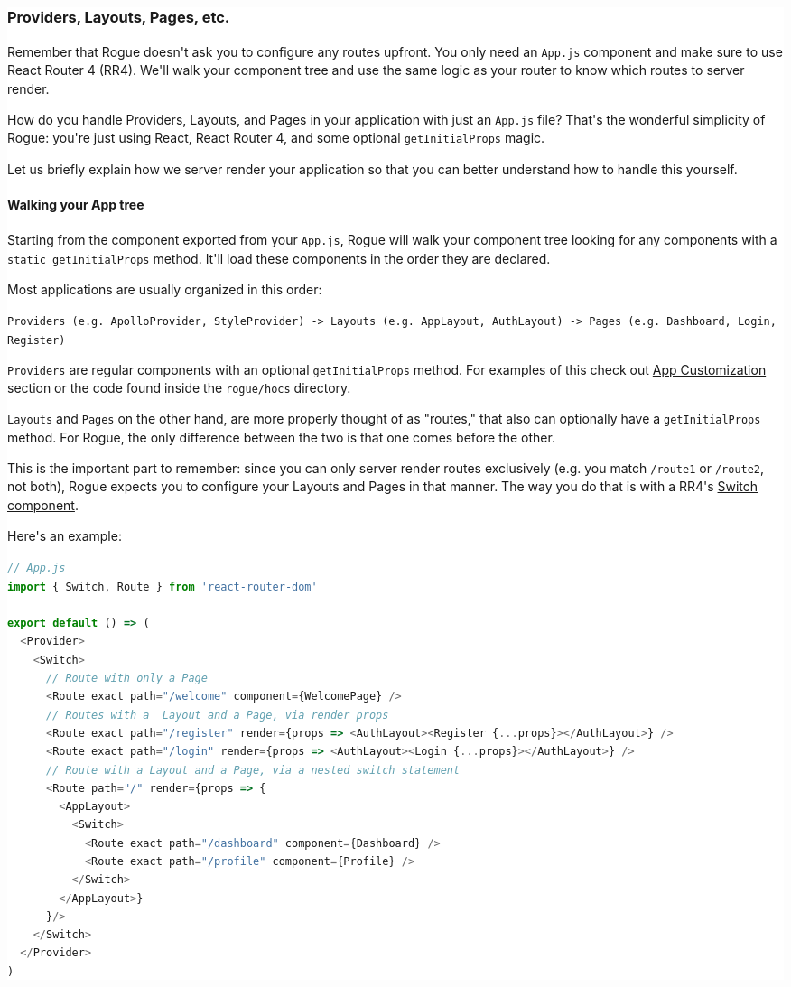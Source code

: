 ### Providers, Layouts, Pages, etc. 

Remember that Rogue doesn't ask you to configure any routes upfront. You only need an `App.js` component and make sure to use React Router 4 (RR4). We'll walk your component tree and use the same logic as your router to know which routes to server render.

How do you handle Providers, Layouts, and Pages in your application with just an `App.js` file? That's the wonderful simplicity of Rogue: you're just using React, React Router 4,  and some optional `getInitialProps` magic.

Let us briefly explain how we server render your application so that you can better understand how to handle this yourself.

#### Walking your App tree

Starting from the component exported from your `App.js`, Rogue will walk your component tree looking for any components with a `static getInitialProps` method. It'll load these components in the order they are declared.

Most applications are usually organized in this order: 

```
Providers (e.g. ApolloProvider, StyleProvider) -> Layouts (e.g. AppLayout, AuthLayout) -> Pages (e.g. Dashboard, Login, Register)
```

`Providers` are regular components with an optional `getInitialProps` method. For examples of this check out [App Customization](#app-customization) section or the code found inside the `rogue/hocs` directory.

`Layouts` and `Pages` on the other hand, are more properly thought of as "routes," that also can optionally have a `getInitialProps` method. For Rogue, the only difference between the two is that one comes before the other. 

This is the important part to remember: since you can only server render routes exclusively (e.g. you match `/route1` or `/route2`, not both), Rogue expects you to configure your Layouts and Pages in that manner. The way you do that is with a RR4's [Switch component](https://reacttraining.com/react-router/web/api/Switch).

Here's an example:

```js
// App.js
import { Switch, Route } from 'react-router-dom'

export default () => (
  <Provider>
    <Switch>
      // Route with only a Page
      <Route exact path="/welcome" component={WelcomePage} />
      // Routes with a  Layout and a Page, via render props 
      <Route exact path="/register" render={props => <AuthLayout><Register {...props}></AuthLayout>} />
      <Route exact path="/login" render={props => <AuthLayout><Login {...props}></AuthLayout>} />
      // Route with a Layout and a Page, via a nested switch statement
      <Route path="/" render={props => {
        <AppLayout>
          <Switch>
            <Route exact path="/dashboard" component={Dashboard} />
            <Route exact path="/profile" component={Profile} />
          </Switch>
        </AppLayout>} 
      }/>
    </Switch>
  </Provider>
)
```
